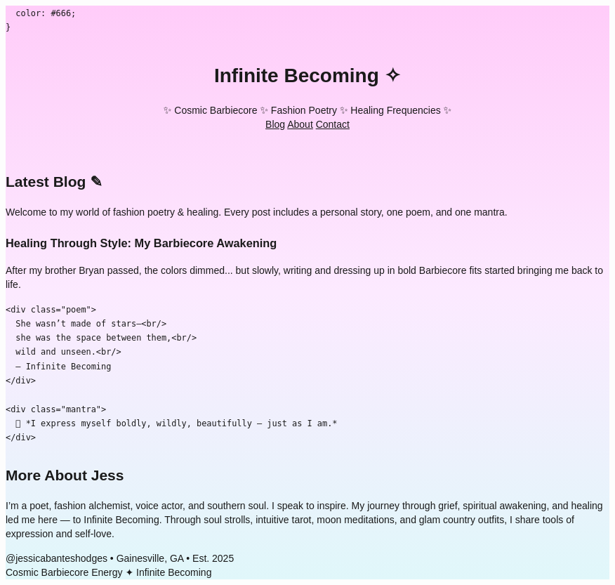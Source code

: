       color: #666;
    }
  </style>
</head>
<body>

<header>
  <h1>Infinite Becoming ✧</h1>
  <div class="sparkles">✨ Cosmic Barbiecore ✨ Fashion Poetry ✨ Healing Frequencies ✨</div>
  <nav>
    <a href="#blog">Blog</a>
    <a href="#about">About</a>
    <a href="#contact">Contact</a>
  </nav>
</header>

<section id="blog">
  <h2>Latest Blog ✎</h2>
  <p>Welcome to my world of fashion poetry & healing. Every post includes a personal story, one poem, and one mantra.</p>

  <article>
    <h3>Healing Through Style: My Barbiecore Awakening</h3>
    <p>After my brother Bryan passed, the colors dimmed... but slowly, writing and dressing up in bold Barbiecore fits started bringing me back to life.</p>

    <div class="poem">
      She wasn’t made of stars—<br/>
      she was the space between them,<br/>
      wild and unseen.<br/>
      — Infinite Becoming
    </div>

    <div class="mantra">
      💖 *I express myself boldly, wildly, beautifully — just as I am.*
    </div>
  </article>
</section>

<section id="about">
  <h2>More About Jess</h2>
  <p>I’m a poet, fashion alchemist, voice actor, and southern soul. I speak to inspire. My journey through grief, spiritual awakening, and healing led me here — to Infinite Becoming. Through soul strolls, intuitive tarot, moon meditations, and glam country outfits, I share tools of expression and self-love.</p>
</section>

<footer>
  @jessicabanteshodges • Gainesville, GA • Est. 2025<br/>
  Cosmic Barbiecore Energy ✦ Infinite Becoming
</footer>

</body>
</html>
<!DOCTYPE html>
<html lang="en">
<head>
  <meta charset="UTF-8" />
  <meta name="viewport" content="width=device-width, initial-scale=1.0"/>
  <title>Infinite Becoming ✧ by Jess</title>
  <link href="https://fonts.googleapis.com/css2?family=Barlow+Condensed:wght@600&family=Quicksand:wght@400;600&display=swap" rel="stylesheet">
  <style>
    body {
      margin: 0;
      font-family: 'Quicksand', sans-serif;
      background: linear-gradient(to bottom, #ffccf9, #fceaff, #e0f7fa);